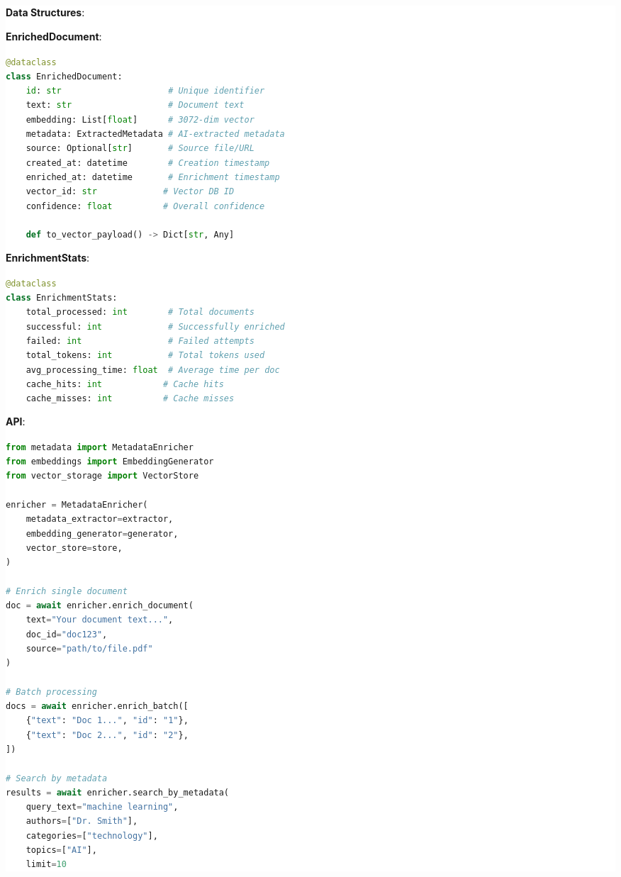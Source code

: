 **Data Structures**:

**EnrichedDocument**:

```python
@dataclass
class EnrichedDocument:
    id: str                     # Unique identifier
    text: str                   # Document text
    embedding: List[float]      # 3072-dim vector
    metadata: ExtractedMetadata # AI-extracted metadata
    source: Optional[str]       # Source file/URL
    created_at: datetime        # Creation timestamp
    enriched_at: datetime       # Enrichment timestamp
    vector_id: str             # Vector DB ID
    confidence: float          # Overall confidence

    def to_vector_payload() -> Dict[str, Any]
```

**EnrichmentStats**:

```python
@dataclass
class EnrichmentStats:
    total_processed: int        # Total documents
    successful: int             # Successfully enriched
    failed: int                 # Failed attempts
    total_tokens: int           # Total tokens used
    avg_processing_time: float  # Average time per doc
    cache_hits: int            # Cache hits
    cache_misses: int          # Cache misses
```

**API**:

```python
from metadata import MetadataEnricher
from embeddings import EmbeddingGenerator
from vector_storage import VectorStore

enricher = MetadataEnricher(
    metadata_extractor=extractor,
    embedding_generator=generator,
    vector_store=store,
)

# Enrich single document
doc = await enricher.enrich_document(
    text="Your document text...",
    doc_id="doc123",
    source="path/to/file.pdf"
)

# Batch processing
docs = await enricher.enrich_batch([
    {"text": "Doc 1...", "id": "1"},
    {"text": "Doc 2...", "id": "2"},
])

# Search by metadata
results = await enricher.search_by_metadata(
    query_text="machine learning",
    authors=["Dr. Smith"],
    categories=["technology"],
    topics=["AI"],
    limit=10
```